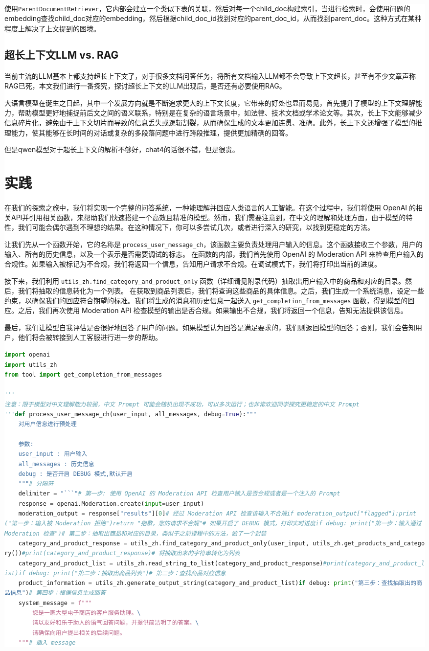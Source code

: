   

使用`ParentDocumentRetriever`，它内部会建立一个类似下表的关联，然后对每一个child_doc构建索引，当进行检索时，会使用问题的embedding查找child_doc对应的embedding，然后根据child_doc_id找到对应的parent_doc_id，从而找到parent_doc。这种方式在某种程度上解决了上文提到的困境。

  

## 超长上下文LLM vs. RAG

当前主流的LLM基本上都支持超长上下文了，对于很多文档问答任务，将所有文档输入LLM都不会导致上下文超长，甚至有不少文章声称RAG已死，本文我们进行一番探究，探讨超长上下文的LLM出现后，是否还有必要使用RAG。

大语言模型在诞生之日起，其中一个发展方向就是不断追求更大的上下文长度，它带来的好处也显而易见，首先提升了模型的上下文理解能力，帮助模型更好地捕捉前后文之间的语义联系，特别是在复杂的语言场景中，如法律、技术文档或学术论文等。其次，长上下文能够减少信息碎片化，避免由于上下文切片而导致的信息丢失或逻辑割裂，从而确保生成的文本更加连贯、准确。此外，长上下文还增强了模型的推理能力，使其能够在长时间的对话或复杂的多段落问题中进行跨段推理，提供更加精确的回答。

  

但是qwen模型对于超长上下文的解析不够好，chat4的话很不错，但是很贵。

  

# 实践

在我们的探索之旅中，我们将实现一个完整的问答系统，一种能理解并回应人类语言的人工智能。在这个过程中，我们将使用 OpenAI 的相关API并引用相关函数，来帮助我们快速搭建一个高效且精准的模型。然而，我们需要注意到，在中文的理解和处理方面，由于模型的特性，我们可能会偶尔遇到不理想的结果。在这种情况下，你可以多尝试几次，或者进行深入的研究，以找到更稳定的方法。

让我们先从一个函数开始，它的名称是 `process_user_message_ch`，该函数主要负责处理用户输入的信息。这个函数接收三个参数，用户的输入、所有的历史信息，以及一个表示是否需要调试的标志。 在函数的内部，我们首先使用 OpenAI 的 Moderation API 来检查用户输入的合规性。如果输入被标记为不合规，我们将返回一个信息，告知用户请求不合规。在调试模式下，我们将打印出当前的进度。

接下来，我们利用 `utils_zh.find_category_and_product_only` 函数（详细请见附录代码）抽取出用户输入中的商品和对应的目录。然后，我们将抽取的信息转化为一个列表。 在获取到商品列表后，我们将查询这些商品的具体信息。之后，我们生成一个系统消息，设定一些约束，以确保我们的回应符合期望的标准。我们将生成的消息和历史信息一起送入 `get_completion_from_messages` 函数，得到模型的回应。之后，我们再次使用 Moderation API 检查模型的输出是否合规。如果输出不合规，我们将返回一个信息，告知无法提供该信息。

最后，我们让模型自我评估是否很好地回答了用户的问题。如果模型认为回答是满足要求的，我们则返回模型的回答；否则，我们会告知用户，他们将会被转接到人工客服进行进一步的帮助。

  

```Python
import openai 
import utils_zh
from tool import get_completion_from_messages

'''
注意：限于模型对中文理解能力较弱，中文 Prompt 可能会随机出现不成功，可以多次运行；也非常欢迎同学探究更稳定的中文 Prompt
'''def process_user_message_ch(user_input, all_messages, debug=True):"""
    对用户信息进行预处理
    
    参数:
    user_input : 用户输入
    all_messages : 历史信息
    debug : 是否开启 DEBUG 模式,默认开启
    """# 分隔符
    delimiter = "```"# 第一步: 使用 OpenAI 的 Moderation API 检查用户输入是否合规或者是一个注入的 Prompt
    response = openai.Moderation.create(input=user_input)
    moderation_output = response["results"][0]# 经过 Moderation API 检查该输入不合规if moderation_output["flagged"]:print("第一步：输入被 Moderation 拒绝")return "抱歉，您的请求不合规"# 如果开启了 DEBUG 模式，打印实时进度if debug: print("第一步：输入通过 Moderation 检查")# 第二步：抽取出商品和对应的目录，类似于之前课程中的方法，做了一个封装
    category_and_product_response = utils_zh.find_category_and_product_only(user_input, utils_zh.get_products_and_category())#print(category_and_product_response)# 将抽取出来的字符串转化为列表
    category_and_product_list = utils_zh.read_string_to_list(category_and_product_response)#print(category_and_product_list)if debug: print("第二步：抽取出商品列表")# 第三步：查找商品对应信息
    product_information = utils_zh.generate_output_string(category_and_product_list)if debug: print("第三步：查找抽取出的商品信息")# 第四步：根据信息生成回答
    system_message = f"""
        您是一家大型电子商店的客户服务助理。\
        请以友好和乐于助人的语气回答问题，并提供简洁明了的答案。\
        请确保向用户提出相关的后续问题。
    """# 插入 message
```